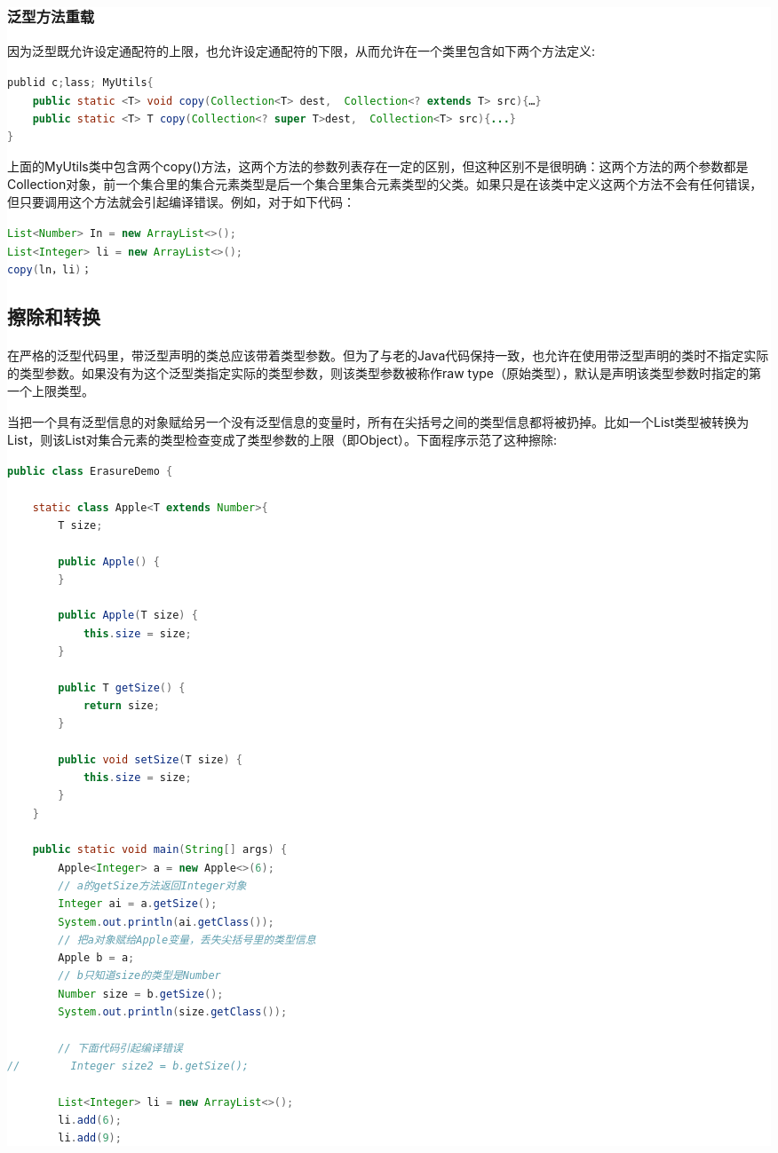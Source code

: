 ### 泛型方法重载

因为泛型既允许设定通配符的上限，也允许设定通配符的下限，从而允许在一个类里包含如下两个方法定义:

```java
publid c;lass; MyUtils{
    public static <T> void copy(Collection<T> dest,  Collection<? extends T> src){…}
    public static <T> T copy(Collection<? super T>dest,  Collection<T> src){...}
}
```
上面的MyUtils类中包含两个copy()方法，这两个方法的参数列表存在一定的区别，但这种区别不是很明确：这两个方法的两个参数都是Collection对象，前一个集合里的集合元素类型是后一个集合里集合元素类型的父类。如果只是在该类中定义这两个方法不会有任何错误，但只要调用这个方法就会引起编译错误。例如，对于如下代码：

```java
List<Number> In = new ArrayList<>();
List<Integer> li = new ArrayList<>();
copy(ln，li)；
```
## 擦除和转换

在严格的泛型代码里，带泛型声明的类总应该带着类型参数。但为了与老的Java代码保持一致，也允许在使用带泛型声明的类时不指定实际的类型参数。如果没有为这个泛型类指定实际的类型参数，则该类型参数被称作raw type（原始类型），默认是声明该类型参数时指定的第一个上限类型。

当把一个具有泛型信息的对象赋给另一个没有泛型信息的变量时，所有在尖括号之间的类型信息都将被扔掉。比如一个List<String>类型被转换为List，则该List对集合元素的类型检查变成了类型参数的上限（即Object）。下面程序示范了这种擦除:

```java
public class ErasureDemo {

    static class Apple<T extends Number>{
        T size;

        public Apple() {
        }

        public Apple(T size) {
            this.size = size;
        }

        public T getSize() {
            return size;
        }

        public void setSize(T size) {
            this.size = size;
        }
    }

    public static void main(String[] args) {
        Apple<Integer> a = new Apple<>(6);
        // a的getSize方法返回Integer对象
        Integer ai = a.getSize();
        System.out.println(ai.getClass());
        // 把a对象赋给Apple变量，丢失尖括号里的类型信息
        Apple b = a;
        // b只知道size的类型是Number
        Number size = b.getSize();
        System.out.println(size.getClass());

        // 下面代码引起编译错误
//        Integer size2 = b.getSize();

        List<Integer> li = new ArrayList<>();
        li.add(6);
        li.add(9);
```